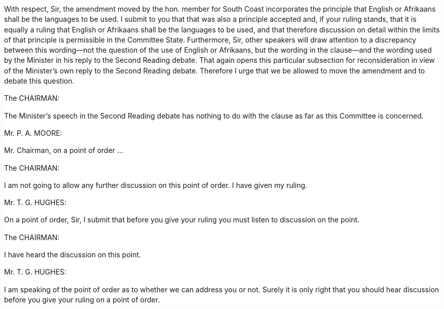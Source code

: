<p>With respect, Sir, the amendment moved by the hon. member for South Coast incorporates the principle that English or Afrikaans shall be the languages to be used. I submit to you that that was also a principle accepted and, if your ruling stands, that it is equally a ruling that English or Afrikaans shall be the languages to be used, and that therefore discussion on detail within the limits of that principle is permissible in the Committee State. Furthermore, Sir, other speakers will draw attention to a discrepancy between this wording&#x2014;not the question of the use of English or Afrikaans, but the wording in the clause&#x2014;and the wording used by the Minister in his reply to the Second Reading debate. That again opens this particular subsection for reconsideration in view of the Minister&#x2019;s own reply to the Second Reading debate. Therefore I urge that we be allowed to move the amendment and to debate this question.</p>

</speech>

<speech by="#chairman">

<from>The <person refersTo="hansard_za">CHAIRMAN</person>:</from>

<p>The Minister&#x2019;s speech in the Second Reading debate has nothing to do with the clause as far as this Committee is concerned.</p>

</speech>

<speech by="#moore">

<from>Mr. <person refersTo="hansard_za">P. A. MOORE</person>:</from>

<p>Mr. Chairman, on a point of order &#x2026;</p>

</speech>

<speech by="#chairman">

<from>The <person refersTo="hansard_za">CHAIRMAN</person>:</from>

<p>I am not going to allow any further discussion on this point of order. I have given my ruling.</p>

</speech>

<speech by="#hughes">

<from>Mr. <person refersTo="hansard_za">T. G. HUGHES</person>:</from>

<p>On a point of order, Sir, I submit that before you give your ruling you must listen to discussion on the point.</p>

</speech>

<speech by="#chairman">

<from>The <person refersTo="hansard_za">CHAIRMAN</person>:</from>

<p>I have heard the discussion on this point.</p>

</speech>

<speech by="#hughes">

<from>Mr. <person refersTo="hansard_za">T. G. HUGHES</person>:</from>

<p>I am speaking of the point of order as to whether we can address you or not. Surely it is only right that you should hear discussion before you give your ruling on a point of order.</p>
